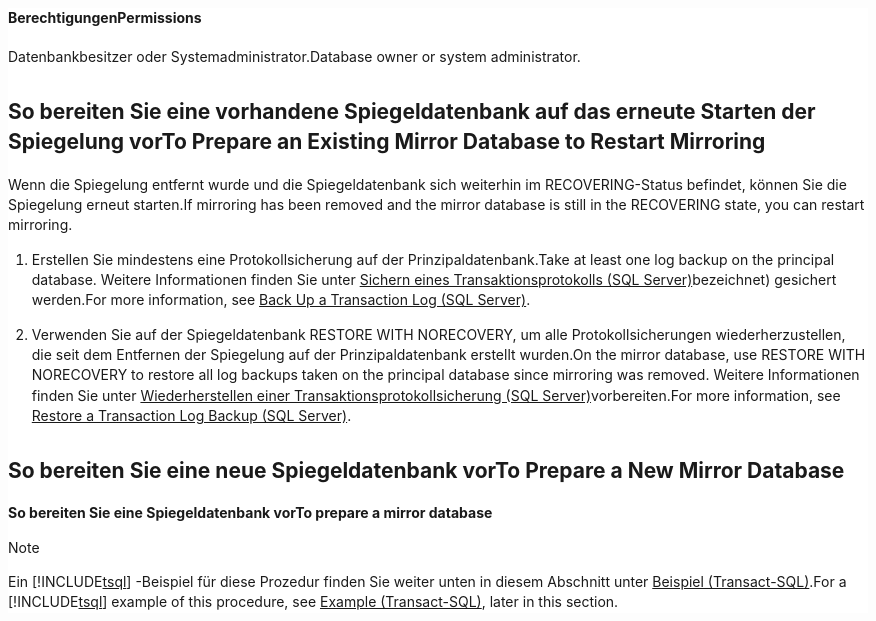 ####  <a name="permissions"></a><a name="Permissions"></a> <span data-ttu-id="907a7-140">Berechtigungen</span><span class="sxs-lookup"><span data-stu-id="907a7-140">Permissions</span></span>  
 <span data-ttu-id="907a7-141">Datenbankbesitzer oder Systemadministrator.</span><span class="sxs-lookup"><span data-stu-id="907a7-141">Database owner or system administrator.</span></span>  
  
##  <a name="to-prepare-an-existing-mirror-database-to-restart-mirroring"></a><a name="PrepareToRestartMirroring"></a> <span data-ttu-id="907a7-142">So bereiten Sie eine vorhandene Spiegeldatenbank auf das erneute Starten der Spiegelung vor</span><span class="sxs-lookup"><span data-stu-id="907a7-142">To Prepare an Existing Mirror Database to Restart Mirroring</span></span>  
 <span data-ttu-id="907a7-143">Wenn die Spiegelung entfernt wurde und die Spiegeldatenbank sich weiterhin im RECOVERING-Status befindet, können Sie die Spiegelung erneut starten.</span><span class="sxs-lookup"><span data-stu-id="907a7-143">If mirroring has been removed and the mirror database is still in the RECOVERING state, you can restart mirroring.</span></span>  
  
1.  <span data-ttu-id="907a7-144">Erstellen Sie mindestens eine Protokollsicherung auf der Prinzipaldatenbank.</span><span class="sxs-lookup"><span data-stu-id="907a7-144">Take at least one log backup on the principal database.</span></span> <span data-ttu-id="907a7-145">Weitere Informationen finden Sie unter [Sichern eines Transaktionsprotokolls &#40;SQL Server&#41;](../../relational-databases/backup-restore/back-up-a-transaction-log-sql-server.md)bezeichnet) gesichert werden.</span><span class="sxs-lookup"><span data-stu-id="907a7-145">For more information, see [Back Up a Transaction Log &#40;SQL Server&#41;](../../relational-databases/backup-restore/back-up-a-transaction-log-sql-server.md).</span></span>  
  
2.  <span data-ttu-id="907a7-146">Verwenden Sie auf der Spiegeldatenbank RESTORE WITH NORECOVERY, um alle Protokollsicherungen wiederherzustellen, die seit dem Entfernen der Spiegelung auf der Prinzipaldatenbank erstellt wurden.</span><span class="sxs-lookup"><span data-stu-id="907a7-146">On the mirror database, use RESTORE WITH NORECOVERY to restore all log backups taken on the principal database since mirroring was removed.</span></span> <span data-ttu-id="907a7-147">Weitere Informationen finden Sie unter [Wiederherstellen einer Transaktionsprotokollsicherung &#40;SQL Server&#41;](../../relational-databases/backup-restore/restore-a-transaction-log-backup-sql-server.md)vorbereiten.</span><span class="sxs-lookup"><span data-stu-id="907a7-147">For more information, see [Restore a Transaction Log Backup &#40;SQL Server&#41;](../../relational-databases/backup-restore/restore-a-transaction-log-backup-sql-server.md).</span></span>  
  
##  <a name="to-prepare-a-new-mirror-database"></a><a name="CombinedProcedure"></a> <span data-ttu-id="907a7-148">So bereiten Sie eine neue Spiegeldatenbank vor</span><span class="sxs-lookup"><span data-stu-id="907a7-148">To Prepare a New Mirror Database</span></span>  
 <span data-ttu-id="907a7-149">**So bereiten Sie eine Spiegeldatenbank vor**</span><span class="sxs-lookup"><span data-stu-id="907a7-149">**To prepare a mirror database**</span></span>  
  
> [!NOTE]  
>  <span data-ttu-id="907a7-150">Ein [!INCLUDE[tsql](../../includes/tsql-md.md)] -Beispiel für diese Prozedur finden Sie weiter unten in diesem Abschnitt unter [Beispiel (Transact-SQL)](#TsqlExample).</span><span class="sxs-lookup"><span data-stu-id="907a7-150">For a [!INCLUDE[tsql](../../includes/tsql-md.md)] example of this procedure, see [Example (Transact-SQL)](#TsqlExample), later in this section.</span></span>  
  